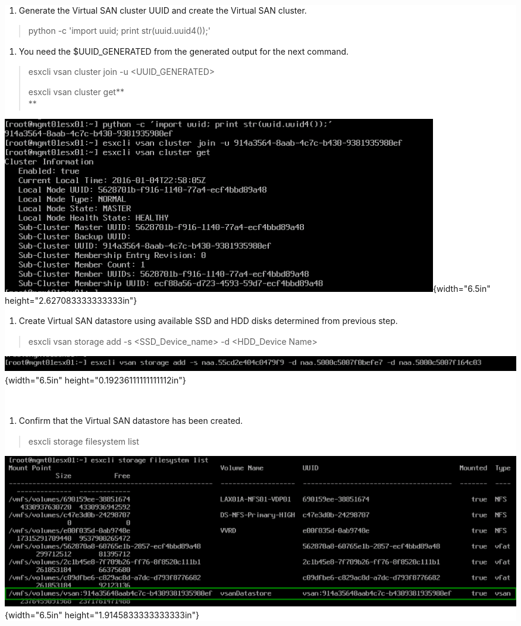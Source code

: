 1.  Generate the Virtual SAN cluster UUID and create the Virtual
    SAN cluster.

> python -c 'import uuid; print str(uuid.uuid4());'

1.  You need the \$UUID\_GENERATED from the generated output for the
    next command.

> esxcli vsan cluster join -u &lt;UUID\_GENERATED&gt;
>
> esxcli vsan cluster get**\
> **

![](image16.png){width="6.5in" height="2.627083333333333in"}

1.  Create Virtual SAN datastore using available SSD and HDD disks
    determined from previous step.

> esxcli vsan storage add -s &lt;SSD\_Device\_name&gt; -d
> &lt;HDD\_Device Name&gt;

![](image17.png){width="6.5in" height="0.19236111111111112in"}

 

1.  Confirm that the Virtual SAN datastore has been created.

> esxcli storage filesystem list

![](image18.png){width="6.5in" height="1.9145833333333333in"}
